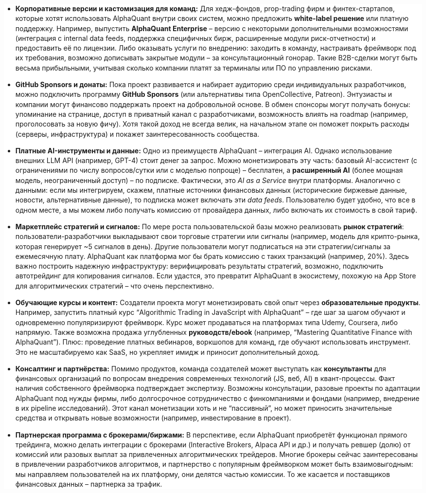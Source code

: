 - **Корпоративные версии и кастомизация для команд:** Для хедж-фондов, prop-trading фирм и финтех-стартапов, которые хотят использовать AlphaQuant внутри своих систем, можно предложить **white-label решение** или платную поддержку. Например, выпустить **AlphaQuant Enterprise** – версию с некоторыми дополнительными возможностями (интеграция с internal data feeds, поддержка специфичных бирж, расширенные модули риск-отчетности) и предоставить её по лицензии. Либо оказывать услуги по внедрению: заходить в команду, настраивать фреймворк под их требования, возможно дописывать закрытые модули – за консультационный гонорар. Такие B2B-сделки могут быть весьма прибыльными, учитывая сколько компании платят за терминалы или ПО по управлению рисками.

- **GitHub Sponsors и донаты:** Пока проект развивается и набирает аудиторию среди индивидуальных разработчиков, можно подключить программу **GitHub Sponsors** (или альтернативы типа OpenCollective, Patreon). Энтузиасты и компании могут финансово поддержать проект на добровольной основе. В обмен спонсоры могут получать бонусы: упоминание на странице, доступ в приватный канал с разработчиками, возможность влиять на roadmap (например, проголосовать за новую фичу). Хотя такой доход не всегда велик, на начальном этапе он поможет покрыть расходы (серверы, инфраструктура) и покажет заинтересованность сообщества.

- **Платные AI-инструменты и данные:** Одно из преимуществ AlphaQuant – интеграция AI. Однако использование внешних LLM API (например, GPT-4) стоит денег за запрос. Можно монетизировать эту часть: базовый AI-ассистент (с ограничениями по числу вопросов/сутки или с моделью попроще) – бесплатен, а **расширенный AI** (более мощная модель, неограниченный доступ) – по подписке. Фактически, это _AI as a Service_ внутри платформы. Аналогично с данными: если мы интегрируем, скажем, платные источники финансовых данных (исторические биржевые данные, новости, альтернативные данные), то подписка может включать эти _data feeds_. Пользователю будет удобно, что все в одном месте, а мы можем либо получать комиссию от провайдера данных, либо включать их стоимость в свой тариф.

- **Маркетплейс стратегий и сигналов:** По мере роста пользовательской базы можно реализовать **рынок стратегий**: пользователи-разработчики выкладывают свои торговые стратегии или сигналы (например, модель для крипто-рынка, которая генерирует ~5 сигналов в день). Другие пользователи могут подписаться на эти стратегии/сигналы за ежемесячную плату. AlphaQuant как платформа мог бы брать комиссию с таких транзакций (например, 20%). Здесь важно построить надежную инфраструктуру: верифицировать результаты стратегий, возможно, подключить автотрейдинг для копирования сигналов. Если удастся, это превратит AlphaQuant в экосистему, похожую на App Store для алгоритмических стратегий – что очень перспективно.

- **Обучающие курсы и контент:** Создатели проекта могут монетизировать свой опыт через **образовательные продукты**. Например, запустить платный курс “Algorithmic Trading in JavaScript with AlphaQuant” – где шаг за шагом обучают и одновременно популяризируют фреймворк. Курс может продаваться на платформах типа Udemy, Coursera, либо напрямую. Также возможна продажа углубленных **руководств/ebook** (например, “Mastering Quantitative Finance with AlphaQuant”). Плюс: проведение платных вебинаров, воркшопов для команд, где обучают использовать инструмент. Это не масштабируемо как SaaS, но укрепляет имидж и приносит дополнительный доход.

- **Консалтинг и партнёрства:** Помимо продуктов, команда создателей может выступать как **консультанты** для финансовых организаций по вопросам внедрения современных технологий (JS, веб, AI) в квант-процессы. Факт наличия собственного фреймворка подтверждает экспертизу. Возможны консультации, разовые проекты по адаптации AlphaQuant под нужды фирмы, либо долгосрочное сотрудничество с финкомпаниями и фондами (например, внедрение в их pipeline исследований). Этот канал монетизации хоть и не “пассивный”, но может приносить значительные средства и открывать новые возможности (например, инвестирование в проект).

- **Партнерская программа с брокерами/биржами:** В перспективе, если AlphaQuant приобретёт функционал прямого трейдинга, можно делать интеграции с брокерами (Interactive Brokers, Alpaca API и др.) и получать ревшер (долю) от комиссий или разовых выплат за привлеченных алгоритмических трейдеров. Многие брокеры сейчас заинтересованы в привлечении разработчиков алгоритмов, и партнерство с популярным фреймворком может быть взаимовыгодным: мы направляем пользователей на их платформу, они делятся частью комиссии. То же касается и поставщиков финансовых данных – партнерка за трафик.
